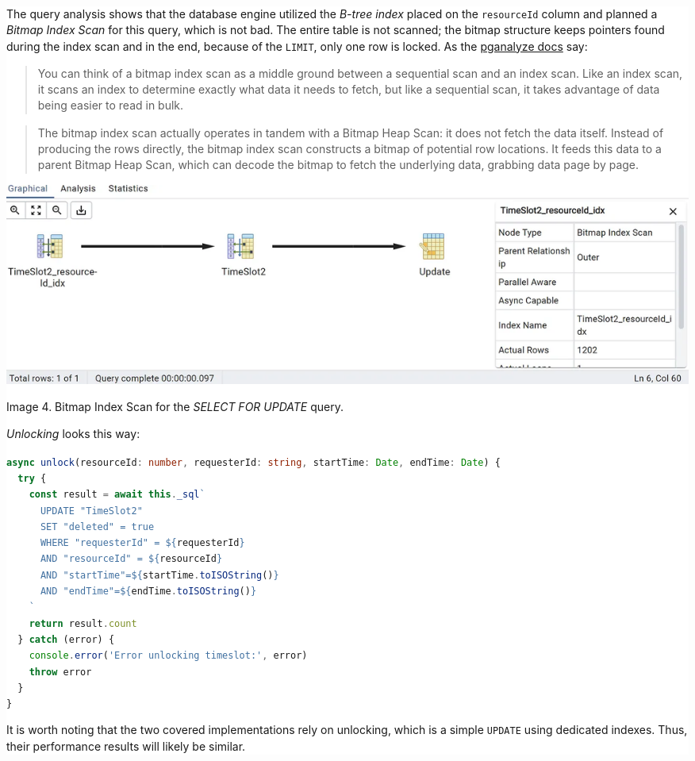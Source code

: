 The query analysis shows that the database engine utilized the *B-tree index* placed on the `resourceId` column and planned a *Bitmap Index Scan* for this query, which is not bad. The entire table is not scanned; the bitmap structure keeps pointers found during the index scan and in the end, because of the `LIMIT`, only one row is locked. As the [pganalyze docs](https://pganalyze.com/docs/explain/scan-nodes/bitmap-index-scan) say:

> You can think of a bitmap index scan as a middle ground between a sequential scan and an index scan. Like an index scan, it scans an index to determine exactly what data it needs to fetch, but like a sequential scan, it takes advantage of data being easier to read in bulk.

> The bitmap index scan actually operates in tandem with a Bitmap Heap Scan: it does not fetch the data itself. Instead of producing the rows directly, the bitmap index scan constructs a bitmap of potential row locations. It feeds this data to a parent Bitmap Heap Scan, which can decode the bitmap to fetch the underlying data, grabbing data page by page.

<img class="article-image" src="/public/articles/availability/4.webp" alt="" loading="eager" fetchpriority="high" />

Image 4. Bitmap Index Scan for the *SELECT FOR UPDATE* query.

*Unlocking* looks this way:

```typescript
async unlock(resourceId: number, requesterId: string, startTime: Date, endTime: Date) {
  try {
    const result = await this._sql`
      UPDATE "TimeSlot2"
      SET "deleted" = true
      WHERE "requesterId" = ${requesterId}
      AND "resourceId" = ${resourceId}
      AND "startTime"=${startTime.toISOString()}
      AND "endTime"=${endTime.toISOString()}
    `
    return result.count
  } catch (error) {
    console.error('Error unlocking timeslot:', error)
    throw error
  }
}
```

It is worth noting that the two covered implementations rely on unlocking, which is a simple `UPDATE` using dedicated indexes. Thus, their performance results will likely be similar.
